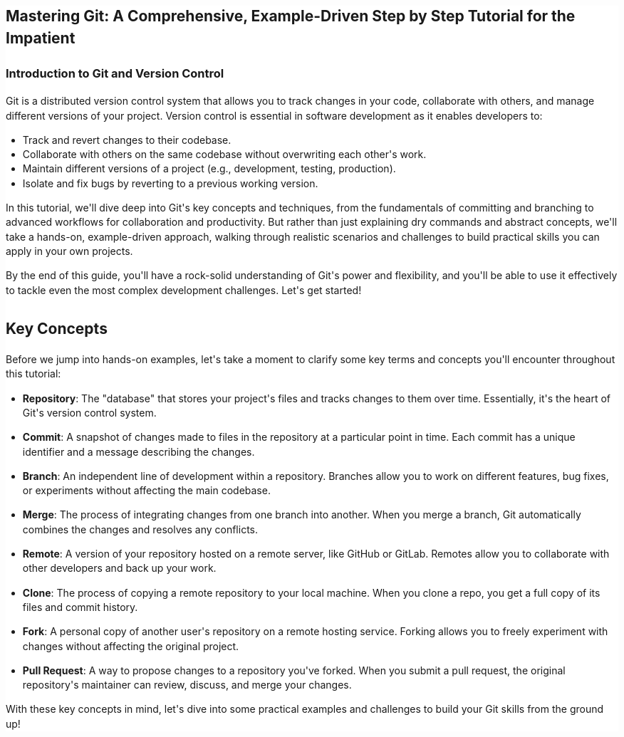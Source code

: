 ## Mastering Git: A Comprehensive, Example-Driven Step by Step Tutorial for the Impatient

### Introduction to Git and Version Control

Git is a distributed version control system that allows you to track changes in your code, collaborate with others, and manage different versions of your project. Version control is essential in software development as it enables developers to:

- Track and revert changes to their codebase.
- Collaborate with others on the same codebase without overwriting each other's work.
- Maintain different versions of a project (e.g., development, testing, production).
- Isolate and fix bugs by reverting to a previous working version.

In this tutorial, we'll dive deep into Git's key concepts and techniques, from the fundamentals of committing and branching to advanced workflows for collaboration and productivity. But rather than just explaining dry commands and abstract concepts, we'll take a hands-on, example-driven approach, walking through realistic scenarios and challenges to build practical skills you can apply in your own projects.

By the end of this guide, you'll have a rock-solid understanding of Git's power and flexibility, and you'll be able to use it effectively to tackle even the most complex development challenges. Let's get started!

## Key Concepts
Before we jump into hands-on examples, let's take a moment to clarify some key terms and concepts you'll encounter throughout this tutorial:

- **Repository**: The "database" that stores your project's files and tracks changes to them over time. Essentially, it's the heart of Git's version control system.

- **Commit**: A snapshot of changes made to files in the repository at a particular point in time. Each commit has a unique identifier and a message describing the changes.

- **Branch**: An independent line of development within a repository. Branches allow you to work on different features, bug fixes, or experiments without affecting the main codebase.

- **Merge**: The process of integrating changes from one branch into another. When you merge a branch, Git automatically combines the changes and resolves any conflicts.

- **Remote**: A version of your repository hosted on a remote server, like GitHub or GitLab. Remotes allow you to collaborate with other developers and back up your work.

- **Clone**: The process of copying a remote repository to your local machine. When you clone a repo, you get a full copy of its files and commit history.

- **Fork**: A personal copy of another user's repository on a remote hosting service. Forking allows you to freely experiment with changes without affecting the original project.

- **Pull Request**: A way to propose changes to a repository you've forked. When you submit a pull request, the original repository's maintainer can review, discuss, and merge your changes.

With these key concepts in mind, let's dive into some practical examples and challenges to build your Git skills from the ground up!
